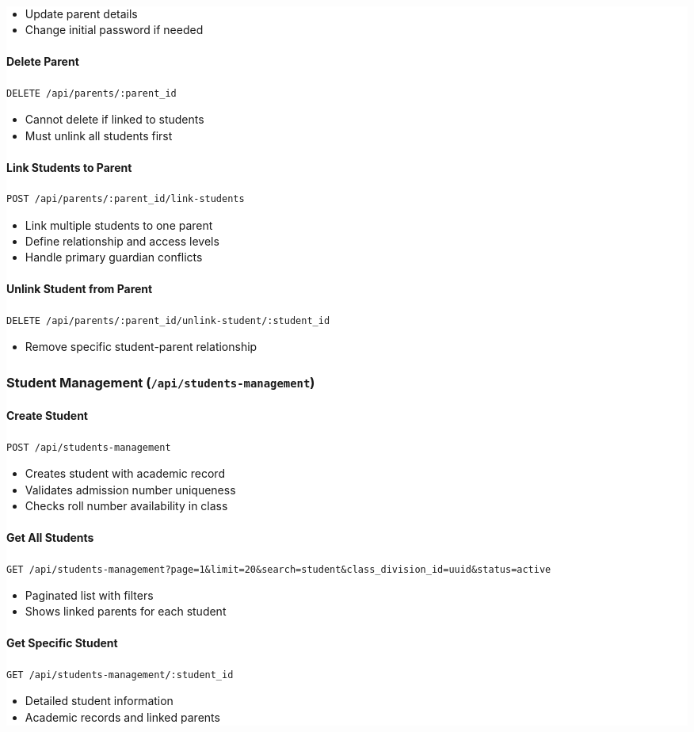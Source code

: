 - Update parent details
- Change initial password if needed

#### Delete Parent

```http
DELETE /api/parents/:parent_id
```

- Cannot delete if linked to students
- Must unlink all students first

#### Link Students to Parent

```http
POST /api/parents/:parent_id/link-students
```

- Link multiple students to one parent
- Define relationship and access levels
- Handle primary guardian conflicts

#### Unlink Student from Parent

```http
DELETE /api/parents/:parent_id/unlink-student/:student_id
```

- Remove specific student-parent relationship

### Student Management (`/api/students-management`)

#### Create Student

```http
POST /api/students-management
```

- Creates student with academic record
- Validates admission number uniqueness
- Checks roll number availability in class

#### Get All Students

```http
GET /api/students-management?page=1&limit=20&search=student&class_division_id=uuid&status=active
```

- Paginated list with filters
- Shows linked parents for each student

#### Get Specific Student

```http
GET /api/students-management/:student_id
```

- Detailed student information
- Academic records and linked parents
